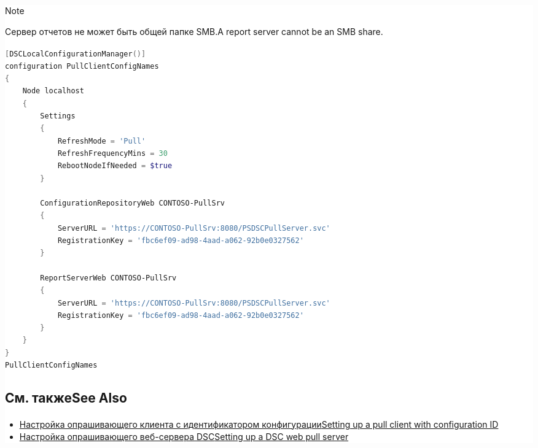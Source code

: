 > [!NOTE]
> <span data-ttu-id="8a57b-155">Сервер отчетов не может быть общей папке SMB.</span><span class="sxs-lookup"><span data-stu-id="8a57b-155">A report server cannot be an SMB share.</span></span>

```powershell
[DSCLocalConfigurationManager()]
configuration PullClientConfigNames
{
    Node localhost
    {
        Settings
        {
            RefreshMode = 'Pull'
            RefreshFrequencyMins = 30
            RebootNodeIfNeeded = $true
        }

        ConfigurationRepositoryWeb CONTOSO-PullSrv
        {
            ServerURL = 'https://CONTOSO-PullSrv:8080/PSDSCPullServer.svc'
            RegistrationKey = 'fbc6ef09-ad98-4aad-a062-92b0e0327562'
        }

        ReportServerWeb CONTOSO-PullSrv
        {
            ServerURL = 'https://CONTOSO-PullSrv:8080/PSDSCPullServer.svc'
            RegistrationKey = 'fbc6ef09-ad98-4aad-a062-92b0e0327562'
        }
    }
}
PullClientConfigNames
```

## <a name="see-also"></a><span data-ttu-id="8a57b-156">См. также</span><span class="sxs-lookup"><span data-stu-id="8a57b-156">See Also</span></span>

* [<span data-ttu-id="8a57b-157">Настройка опрашивающего клиента с идентификатором конфигурации</span><span class="sxs-lookup"><span data-stu-id="8a57b-157">Setting up a pull client with configuration ID</span></span>](PullClientConfigNames.md)
* [<span data-ttu-id="8a57b-158">Настройка опрашивающего веб-сервера DSC</span><span class="sxs-lookup"><span data-stu-id="8a57b-158">Setting up a DSC web pull server</span></span>](pullServer.md)
